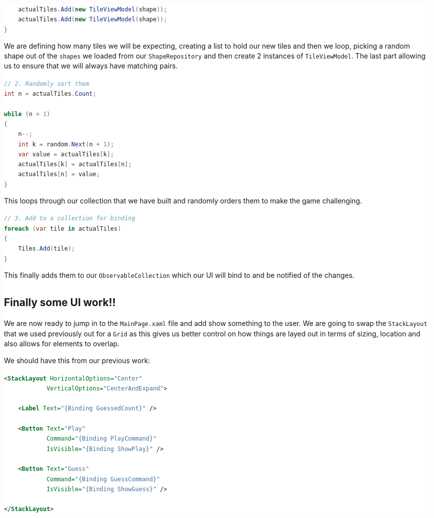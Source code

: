 ```csharp
    actualTiles.Add(new TileViewModel(shape));
    actualTiles.Add(new TileViewModel(shape));
}
```

We are defining how many tiles we will be expecting, creating a list to hold our new tiles and then we loop, picking a random shape out of the `shapes` we loaded from our `ShapeRepository` and then create 2 instances of `TileViewModel`. The last part allowing us to ensure that we will always have matching pairs.

```csharp
// 2. Randomly sort them
int n = actualTiles.Count;

while (n > 1)
{
    n--;
    int k = random.Next(n + 1);
    var value = actualTiles[k];
    actualTiles[k] = actualTiles[n];
    actualTiles[n] = value;
}
```

This loops through our collection that we have built and randomly orders them to make the game challenging.

```csharp
// 3. Add to a collection for binding
foreach (var tile in actualTiles)
{
    Tiles.Add(tile);
}
```

This finally adds them to our `ObservableCollection` which our UI will bind to and be notified of the changes.

## Finally some UI work!!

We are now ready to jump in to the `MainPage.xaml` file and add show something to the user. We are going to swap the `StackLayout` that we used previously out for a `Grid` as this gives us better control on how things are layed out in terms of sizing, location and also allows for elements to overlap.

We should have this from our previous work:

```xml
<StackLayout HorizontalOptions="Center"
            VerticalOptions="CenterAndExpand">

    <Label Text="{Binding GuessedCount}" />

    <Button Text="Play"
            Command="{Binding PlayCommand}"
            IsVisible="{Binding ShowPlay}" />

    <Button Text="Guess"
            Command="{Binding GuessCommand}"
            IsVisible="{Binding ShowGuess}" />

</StackLayout>
```
